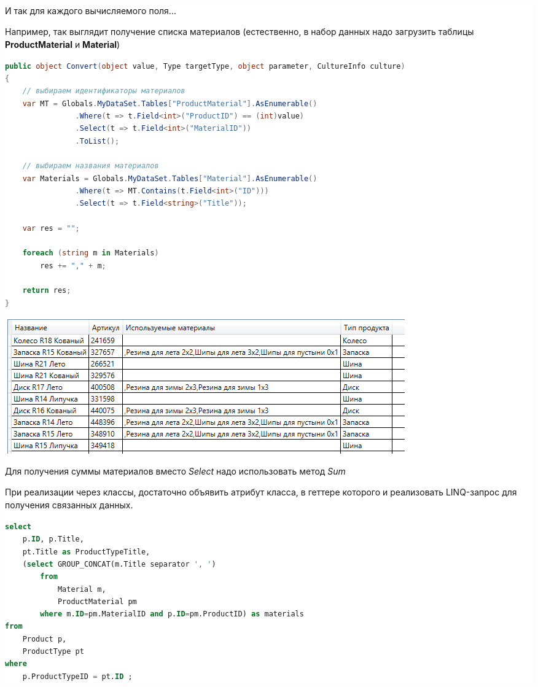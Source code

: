 И так для каждого вычисляемого поля...

Например, так выглядит получение списка материалов (естественно, в набор данных надо загрузить таблицы **ProductMaterial** и **Material**)

```cs
public object Convert(object value, Type targetType, object parameter, CultureInfo culture)
{
    // выбираем идентификаторы материалов
    var MT = Globals.MyDataSet.Tables["ProductMaterial"].AsEnumerable()
                .Where(t => t.Field<int>("ProductID") == (int)value)
                .Select(t => t.Field<int>("MaterialID")) 
                .ToList();

    // выбираем названия материалов
    var Materials = Globals.MyDataSet.Tables["Material"].AsEnumerable()
                .Where(t => MT.Contains(t.Field<int>("ID")))
                .Select(t => t.Field<string>("Title"));

    var res = "";

    foreach (string m in Materials)
        res += "," + m;

    return res;
}
```

![](../img/01064.png)

Для получения суммы материалов вместо *Select* надо использовать метод *Sum*

При реализации через классы, достаточно объявить атрибут класса, в геттере которого и реализовать LINQ-запрос для получения связанных данных.

```sql
select 
	p.ID, p.Title, 
	pt.Title as ProductTypeTitle,
	(select GROUP_CONCAT(m.Title separator ', ') 
		from 
			Material m,
			ProductMaterial pm
		where m.ID=pm.MaterialID and p.ID=pm.ProductID) as materials
from 
	Product p,
	ProductType pt
where 
	p.ProductTypeID = pt.ID ;
```

